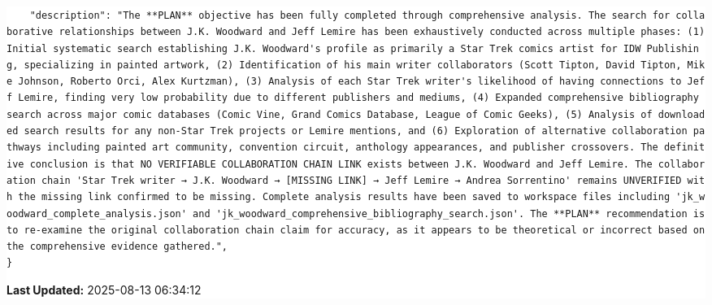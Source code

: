 ```
    "description": "The **PLAN** objective has been fully completed through comprehensive analysis. The search for collaborative relationships between J.K. Woodward and Jeff Lemire has been exhaustively conducted across multiple phases: (1) Initial systematic search establishing J.K. Woodward's profile as primarily a Star Trek comics artist for IDW Publishing, specializing in painted artwork, (2) Identification of his main writer collaborators (Scott Tipton, David Tipton, Mike Johnson, Roberto Orci, Alex Kurtzman), (3) Analysis of each Star Trek writer's likelihood of having connections to Jeff Lemire, finding very low probability due to different publishers and mediums, (4) Expanded comprehensive bibliography search across major comic databases (Comic Vine, Grand Comics Database, League of Comic Geeks), (5) Analysis of downloaded search results for any non-Star Trek projects or Lemire mentions, and (6) Exploration of alternative collaboration pathways including painted art community, convention circuit, anthology appearances, and publisher crossovers. The definitive conclusion is that NO VERIFIABLE COLLABORATION CHAIN LINK exists between J.K. Woodward and Jeff Lemire. The collaboration chain 'Star Trek writer → J.K. Woodward → [MISSING LINK] → Jeff Lemire → Andrea Sorrentino' remains UNVERIFIED with the missing link confirmed to be missing. Complete analysis results have been saved to workspace files including 'jk_woodward_complete_analysis.json' and 'jk_woodward_comprehensive_bibliography_search.json'. The **PLAN** recommendation is to re-examine the original collaboration chain claim for accuracy, as it appears to be theoretical or incorrect based on the comprehensive evidence gathered.",
}
```

**Last Updated:** 2025-08-13 06:34:12
